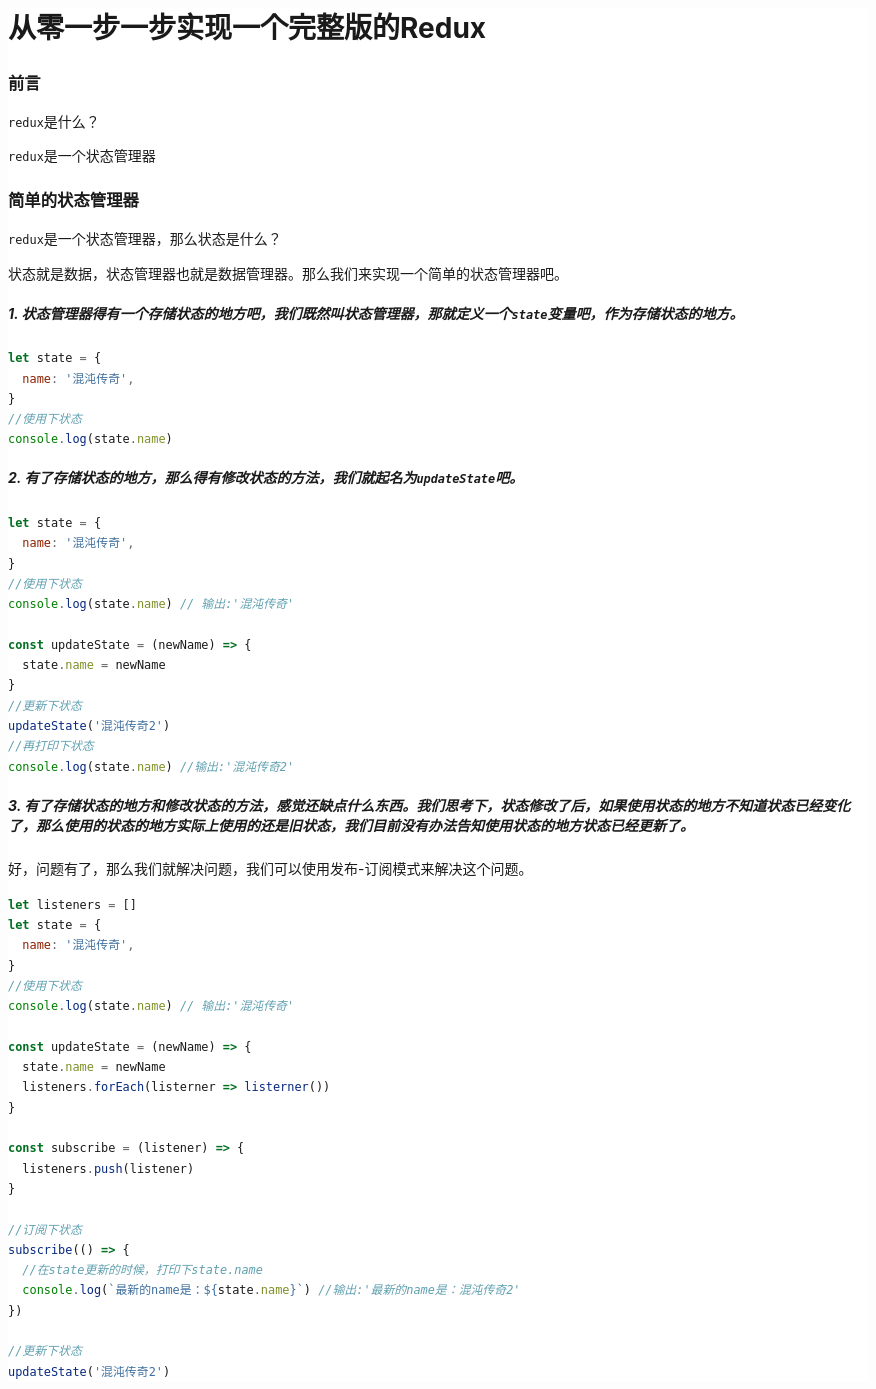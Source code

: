 # 从零一步一步实现一个完整版的Redux

### 前言
  ```redux```是什么？

  ```redux```是一个状态管理器

### 简单的状态管理器
```redux```是一个状态管理器，那么状态是什么？

状态就是数据，状态管理器也就是数据管理器。那么我们来实现一个简单的状态管理器吧。
##### 1. 状态管理器得有一个存储状态的地方吧，我们既然叫状态管理器，那就定义一个```state```变量吧，作为存储状态的地方。
``` js
let state = {
  name: '混沌传奇',
}
//使用下状态
console.log(state.name)
```
##### 2. 有了存储状态的地方，那么得有修改状态的方法，我们就起名为```updateState```吧。
``` js
let state = {
  name: '混沌传奇',
}
//使用下状态
console.log(state.name) // 输出:'混沌传奇'

const updateState = (newName) => {
  state.name = newName
}
//更新下状态
updateState('混沌传奇2')
//再打印下状态
console.log(state.name) //输出:'混沌传奇2'
```
##### 3. 有了存储状态的地方和修改状态的方法，感觉还缺点什么东西。我们思考下，状态修改了后，如果使用状态的地方不知道状态已经变化了，那么使用的状态的地方实际上使用的还是旧状态，我们目前没有办法告知使用状态的地方状态已经更新了。
好，问题有了，那么我们就解决问题，我们可以使用发布-订阅模式来解决这个问题。
```js
let listeners = []
let state = {
  name: '混沌传奇',
}
//使用下状态
console.log(state.name) // 输出:'混沌传奇'

const updateState = (newName) => {
  state.name = newName
  listeners.forEach(listerner => listerner())
}

const subscribe = (listener) => {
  listeners.push(listener)
}

//订阅下状态
subscribe(() => {
  //在state更新的时候，打印下state.name
  console.log(`最新的name是：${state.name}`) //输出:'最新的name是：混沌传奇2'
})

//更新下状态
updateState('混沌传奇2')
```